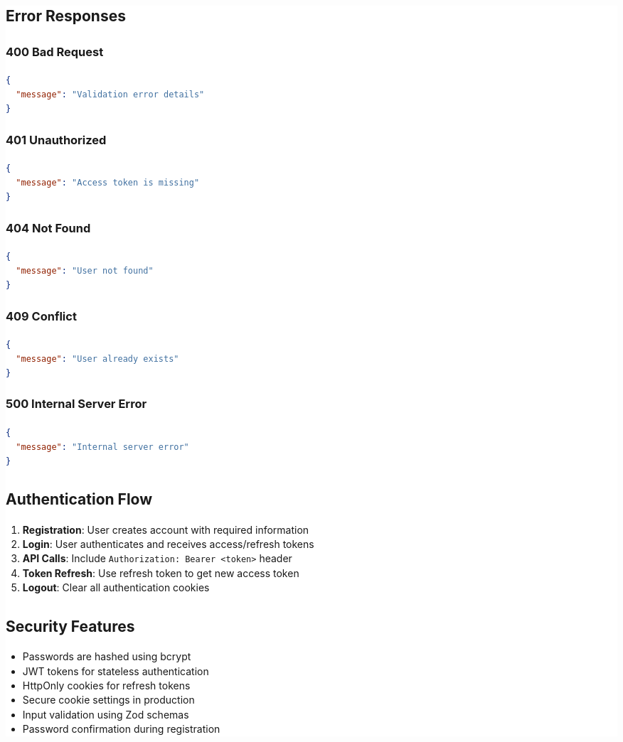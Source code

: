 ## Error Responses

### 400 Bad Request
```json
{
  "message": "Validation error details"
}
```

### 401 Unauthorized
```json
{
  "message": "Access token is missing"
}
```

### 404 Not Found
```json
{
  "message": "User not found"
}
```

### 409 Conflict
```json
{
  "message": "User already exists"
}
```

### 500 Internal Server Error
```json
{
  "message": "Internal server error"
}
```

## Authentication Flow

1. **Registration**: User creates account with required information
2. **Login**: User authenticates and receives access/refresh tokens
3. **API Calls**: Include `Authorization: Bearer <token>` header
4. **Token Refresh**: Use refresh token to get new access token
5. **Logout**: Clear all authentication cookies

## Security Features

- Passwords are hashed using bcrypt
- JWT tokens for stateless authentication
- HttpOnly cookies for refresh tokens
- Secure cookie settings in production
- Input validation using Zod schemas
- Password confirmation during registration
